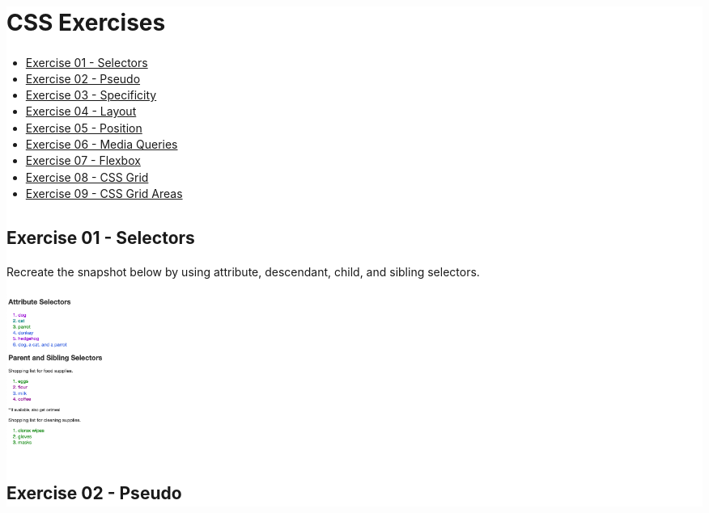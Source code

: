 # CSS Exercises

- [Exercise 01 - Selectors](#ex01)
- [Exercise 02 - Pseudo](#ex02)
- [Exercise 03 - Specificity](#ex03)
- [Exercise 04 - Layout](#ex04)
- [Exercise 05 - Position](#ex05)
- [Exercise 06 - Media Queries](#ex06)
- [Exercise 07 - Flexbox](#ex07)
- [Exercise 08 - CSS Grid](#ex08)
- [Exercise 09 - CSS Grid Areas](#ex09)

## <a id="ex01"></a> Exercise 01 - Selectors

Recreate the snapshot below by using attribute, descendant, child, and sibling selectors.

<img src="../../assets/css-ex01-selectors.png" height=200 alt="screenshot of an exercise">

## <a id="ex02"></a> Exercise 02 - Pseudo
